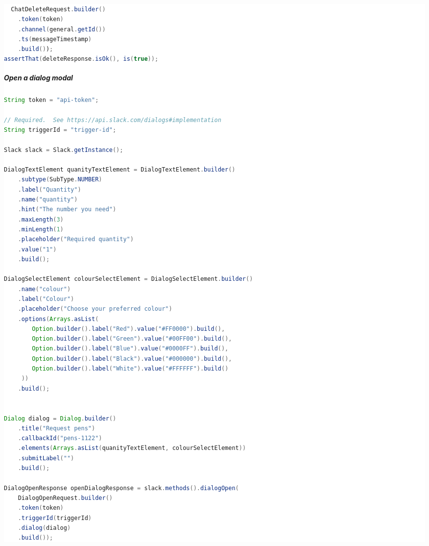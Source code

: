```java
  ChatDeleteRequest.builder()
    .token(token)
    .channel(general.getId())
    .ts(messageTimestamp)
    .build());
assertThat(deleteResponse.isOk(), is(true));
```

##### Open a dialog modal

```java
String token = "api-token";
    
// Required.  See https://api.slack.com/dialogs#implementation
String triggerId = "trigger-id";

Slack slack = Slack.getInstance();

DialogTextElement quanityTextElement = DialogTextElement.builder()
    .subtype(SubType.NUMBER)
    .label("Quantity")
    .name("quantity")
    .hint("The number you need")
    .maxLength(3)
    .minLength(1)
    .placeholder("Required quantity")
    .value("1")
    .build();

DialogSelectElement colourSelectElement = DialogSelectElement.builder()
    .name("colour")
    .label("Colour")
    .placeholder("Choose your preferred colour")
    .options(Arrays.asList(
        Option.builder().label("Red").value("#FF0000").build(),
        Option.builder().label("Green").value("#00FF00").build(),
        Option.builder().label("Blue").value("#0000FF").build(),
        Option.builder().label("Black").value("#000000").build(),
        Option.builder().label("White").value("#FFFFFF").build()
     ))
    .build();
    

Dialog dialog = Dialog.builder()
    .title("Request pens")
    .callbackId("pens-1122")
    .elements(Arrays.asList(quanityTextElement, colourSelectElement))
    .submitLabel("")
    .build();

DialogOpenResponse openDialogResponse = slack.methods().dialogOpen(
    DialogOpenRequest.builder()
    .token(token)
    .triggerId(triggerId)
    .dialog(dialog)
    .build());
```
